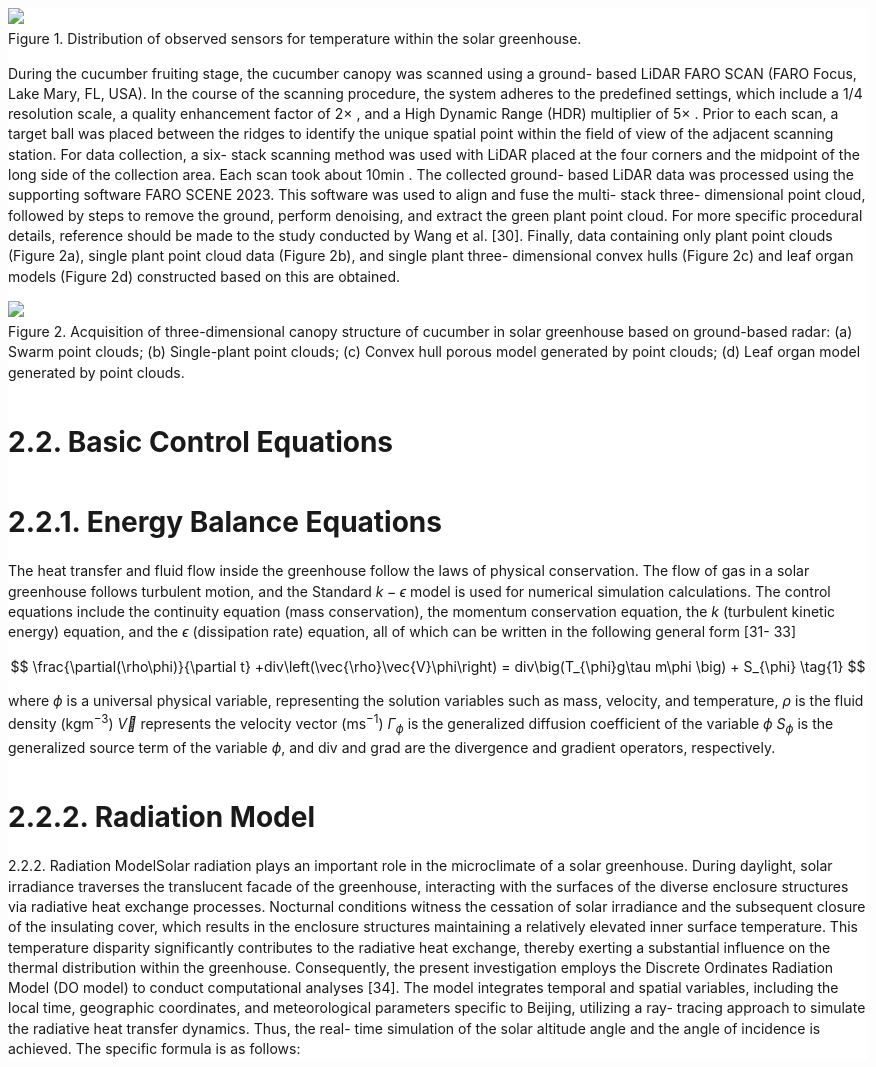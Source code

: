 ![](images/7a33a162f075415d89da378cc54c77ac40984c893ec88e4b52707a2c820ed7b7.jpg)  
Figure 1. Distribution of observed sensors for temperature within the solar greenhouse.

During the cucumber fruiting stage, the cucumber canopy was scanned using a ground- based LiDAR FARO SCAN (FARO Focus, Lake Mary, FL, USA). In the course of the scanning procedure, the system adheres to the predefined settings, which include a  $1 / 4$  resolution scale, a quality enhancement factor of  $2\times$ , and a High Dynamic Range (HDR) multiplier of  $5\times$ . Prior to each scan, a target ball was placed between the ridges to identify the unique spatial point within the field of view of the adjacent scanning station. For data collection, a six- stack scanning method was used with LiDAR placed at the four corners and the midpoint of the long side of the collection area. Each scan took about  $10\mathrm{min}$ . The collected ground- based LiDAR data was processed using the supporting software FARO SCENE 2023. This software was used to align and fuse the multi- stack three- dimensional point cloud, followed by steps to remove the ground, perform denoising, and extract the green plant point cloud. For more specific procedural details, reference should be made to the study conducted by Wang et al. [30]. Finally, data containing only plant point clouds (Figure 2a), single plant point cloud data (Figure 2b), and single plant three- dimensional convex hulls (Figure 2c) and leaf organ models (Figure 2d) constructed based on this are obtained.

![](images/373d8b83737fea229c4402b1894d11dfdf4b31e250164688d419e7e4a14bd584.jpg)  
Figure 2. Acquisition of three-dimensional canopy structure of cucumber in solar greenhouse based on ground-based radar: (a) Swarm point clouds; (b) Single-plant point clouds; (c) Convex hull porous model generated by point clouds; (d) Leaf organ model generated by point clouds.

# 2.2. Basic Control Equations

# 2.2.1. Energy Balance Equations

The heat transfer and fluid flow inside the greenhouse follow the laws of physical conservation. The flow of gas in a solar greenhouse follows turbulent motion, and the Standard  $k - \epsilon$  model is used for numerical simulation calculations. The control equations include the continuity equation (mass conservation), the momentum conservation equation, the  $k$  (turbulent kinetic energy) equation, and the  $\epsilon$  (dissipation rate) equation, all of which can be written in the following general form [31- 33]

$$
\frac{\partial(\rho\phi)}{\partial t} +div\left(\vec{\rho}\vec{V}\phi\right) = div\big(T_{\phi}g\tau m\phi \big) + S_{\phi} \tag{1}
$$

where  $\phi$  is a universal physical variable, representing the solution variables such as mass, velocity, and temperature,  $\rho$  is the fluid density  $(\mathrm{kg}\mathrm{m}^{- 3})$ $\vec{V}$  represents the velocity vector  $(\mathrm{ms}^{- 1})$ $\Gamma_{\phi}$  is the generalized diffusion coefficient of the variable  $\phi$ $S_{\phi}$  is the generalized source term of the variable  $\phi ,$  and div and grad are the divergence and gradient operators, respectively.

# 2.2.2. Radiation Model

2.2.2. Radiation ModelSolar radiation plays an important role in the microclimate of a solar greenhouse. During daylight, solar irradiance traverses the translucent facade of the greenhouse, interacting with the surfaces of the diverse enclosure structures via radiative heat exchange processes. Nocturnal conditions witness the cessation of solar irradiance and the subsequent closure of the insulating cover, which results in the enclosure structures maintaining a relatively elevated inner surface temperature. This temperature disparity significantly contributes to the radiative heat exchange, thereby exerting a substantial influence on the thermal distribution within the greenhouse. Consequently, the present investigation employs the Discrete Ordinates Radiation Model (DO model) to conduct computational analyses [34]. The model integrates temporal and spatial variables, including the local time, geographic coordinates, and meteorological parameters specific to Beijing, utilizing a ray- tracing approach to simulate the radiative heat transfer dynamics. Thus, the real- time simulation of the solar altitude angle and the angle of incidence is achieved. The specific formula is as follows:
